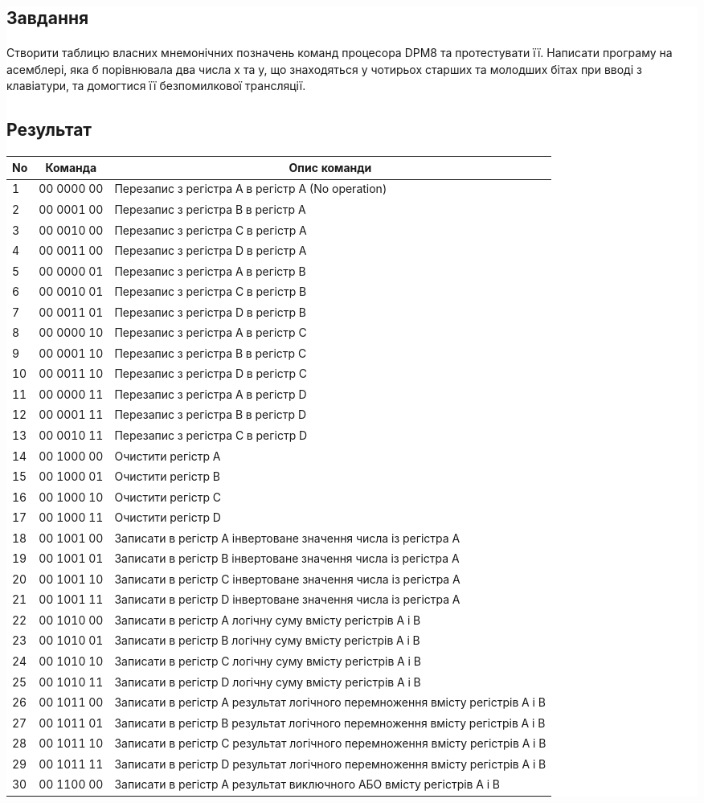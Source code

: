 ## Завдання

Створити таблицю власних мнемонічних позначень команд процесора DPM8 та протестувати її. Написати програму на асемблері,
яка б порівнювала два числа х та у, що знаходяться у чотирьох старших та молодших бітах при вводі з клавіатури, та
домогтися її безпомилкової трансляції.

## Результат

| No | Команда    | Опис команди                                                                  |
|----|------------|-------------------------------------------------------------------------------|
| 1  | 00 0000 00 | Перезапис з регістра A в регістр A (No operation)                             |
| 2  | 00 0001 00 | Перезапис з регістра B в регістр A                                            |
| 3  | 00 0010 00 | Перезапис з регістра C в регістр A                                            |
| 4  | 00 0011 00 | Перезапис з регістра D в регістр A                                            |
| 5  | 00 0000 01 | Перезапис з регістра A в регістр B                                            |
| 6  | 00 0010 01 | Перезапис з регістра C в регістр B                                            |
| 7  | 00 0011 01 | Перезапис з регістра D в регістр B                                            |
| 8  | 00 0000 10 | Перезапис з регістра A в регістр C                                            |
| 9  | 00 0001 10 | Перезапис з регістра B в регістр C                                            |
| 10 | 00 0011 10 | Перезапис з регістра D в регістр C                                            |
| 11 | 00 0000 11 | Перезапис з регістра A в регістр D                                            |
| 12 | 00 0001 11 | Перезапис з регістра B в регістр D                                            |
| 13 | 00 0010 11 | Перезапис з регістра C в регістр D                                            |
| 14 | 00 1000 00 | Очистити регістр A                                                            |
| 15 | 00 1000 01 | Очистити регістр B                                                            |
| 16 | 00 1000 10 | Очистити регістр C                                                            |
| 17 | 00 1000 11 | Очистити регістр D                                                            |
| 18 | 00 1001 00 | Записати в регістр А інвертоване значення числа із регістра А                 |
| 19 | 00 1001 01 | Записати в регістр В інвертоване значення числа із регістра А                 |
| 20 | 00 1001 10 | Записати в регістр С інвертоване значення числа із регістра А                 |
| 21 | 00 1001 11 | Записати в регістр D інвертоване значення числа із регістра А                 |
| 22 | 00 1010 00 | Записати в регістр А логічну суму вмісту регістрів А і В                      |
| 23 | 00 1010 01 | Записати в регістр В логічну суму вмісту регістрів А і В                      |
| 24 | 00 1010 10 | Записати в регістр С логічну суму вмісту регістрів А і В                      |
| 25 | 00 1010 11 | Записати в регістр D логічну суму вмісту регістрів А і В                      |
| 26 | 00 1011 00 | Записати в регістр А результат логічного перемноження вмісту регістрів А і В  |
| 27 | 00 1011 01 | Записати в регістр В результат логічного перемноження вмісту регістрів А і В  |
| 28 | 00 1011 10 | Записати в регістр С результат логічного перемноження вмісту регістрів А і В  |
| 29 | 00 1011 11 | Записати в регістр D результат логічного перемноження вмісту регістрів А і В  |
| 30 | 00 1100 00 | Записати в регістр А результат виключного АБО вмісту регістрів А і В          |